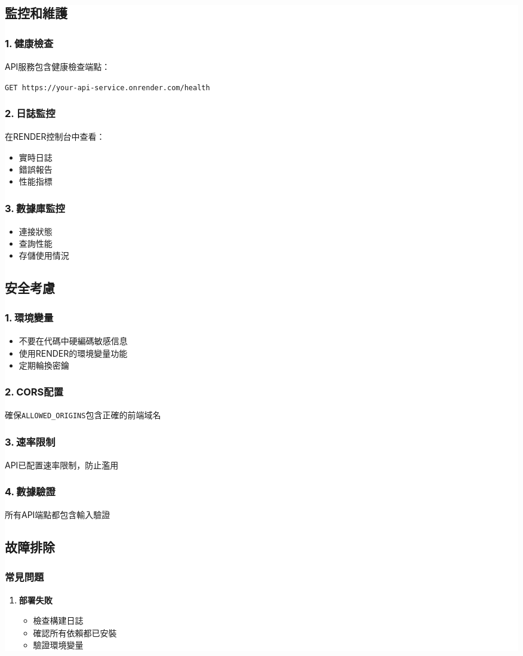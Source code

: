 ## 監控和維護

### 1. 健康檢查

API服務包含健康檢查端點：

```
GET https://your-api-service.onrender.com/health
```

### 2. 日誌監控

在RENDER控制台中查看：

- 實時日誌
- 錯誤報告
- 性能指標

### 3. 數據庫監控

- 連接狀態
- 查詢性能
- 存儲使用情況

## 安全考慮

### 1. 環境變量

- 不要在代碼中硬編碼敏感信息
- 使用RENDER的環境變量功能
- 定期輪換密鑰

### 2. CORS配置

確保`ALLOWED_ORIGINS`包含正確的前端域名

### 3. 速率限制

API已配置速率限制，防止濫用

### 4. 數據驗證

所有API端點都包含輸入驗證

## 故障排除

### 常見問題

1. **部署失敗**

   - 檢查構建日誌
   - 確認所有依賴都已安裝
   - 驗證環境變量
